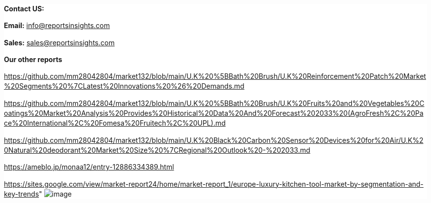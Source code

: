 <strong>Contact US:</strong>

<p class=""""><b>Email:</b> <a href=mailto:info@reportsinsights.com>info@reportsinsights.com</a></p>
<p class=""""><b>Sales:</b> <a href=mailto:sales@reportsinsights.com>sales@reportsinsights.com</a></p>

<strong>Our other reports</strong>

<a href=https://github.com/mm28042804/market132/blob/main/U.K%20%5BBath%20Brush/U.K%20Reinforcement%20Patch%20Market%20Segments%20%7CLatest%20Innovations%20%26%20Demands.md>https://github.com/mm28042804/market132/blob/main/U.K%20%5BBath%20Brush/U.K%20Reinforcement%20Patch%20Market%20Segments%20%7CLatest%20Innovations%20%26%20Demands.md</a>

<a href=https://github.com/mm28042804/market132/blob/main/U.K%20%5BBath%20Brush/U.K%20Fruits%20and%20Vegetables%20Coatings%20Market%20Analysis%20Provides%20Historical%20Data%20And%20Forecast%202033%20(AgroFresh%2C%20Pace%20International%2C%20Fomesa%20Fruitech%2C%20UPL).md>https://github.com/mm28042804/market132/blob/main/U.K%20%5BBath%20Brush/U.K%20Fruits%20and%20Vegetables%20Coatings%20Market%20Analysis%20Provides%20Historical%20Data%20And%20Forecast%202033%20(AgroFresh%2C%20Pace%20International%2C%20Fomesa%20Fruitech%2C%20UPL).md</a>

<a href=https://github.com/mm28042804/market132/blob/main/U.K%20Black%20Carbon%20Sensor%20Devices%20for%20Air/U.K%20Natural%20deodorant%20Market%20Size%20%7CRegional%20Outlook%20-%202033.md>https://github.com/mm28042804/market132/blob/main/U.K%20Black%20Carbon%20Sensor%20Devices%20for%20Air/U.K%20Natural%20deodorant%20Market%20Size%20%7CRegional%20Outlook%20-%202033.md</a>

<a href=https://ameblo.jp/monaa12/entry-12886334389.html>https://ameblo.jp/monaa12/entry-12886334389.html</a>

<a href=https://sites.google.com/view/market-report24/home/market-report_1/europe-luxury-kitchen-tool-market-by-segmentation-and-key-trends>https://sites.google.com/view/market-report24/home/market-report_1/europe-luxury-kitchen-tool-market-by-segmentation-and-key-trends</a>"
![image](https://github.com/user-attachments/assets/f1aabb49-8599-4765-85ab-b762ed9fff23)
